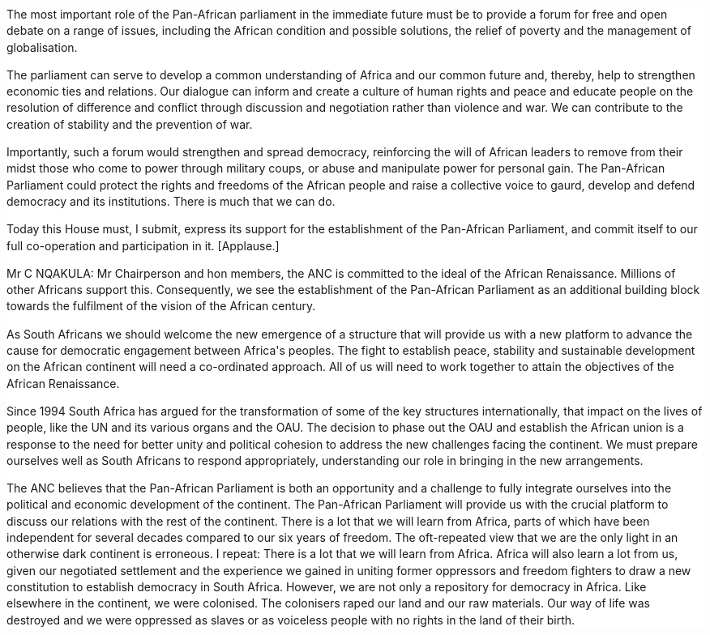 The most important role of the Pan-African parliament in the immediate
future must be to provide a forum for free and open debate on a range of
issues, including the African condition and possible solutions, the relief
of poverty and the management of globalisation.

The parliament can serve to develop a common understanding of Africa and
our common future and, thereby, help to strengthen economic ties and
relations. Our dialogue can inform and create a culture of human rights and
peace and educate people on the resolution of difference and conflict
through discussion and negotiation rather than violence and war. We can
contribute to the creation of stability and the prevention of war.

Importantly, such a forum would strengthen and spread democracy,
reinforcing the will of African leaders to remove from their midst those
who come to power through military coups, or abuse and manipulate power for
personal gain. The Pan-African Parliament could protect the rights and
freedoms of the African people and raise a collective voice to gaurd,
develop and defend democracy and its institutions. There is much that we
can do.

Today this House must, I submit, express its support for the establishment
of the Pan-African Parliament, and commit itself to our full co-operation
and participation in it. [Applause.]

Mr C NQAKULA: Mr Chairperson and hon members, the ANC is committed to the
ideal of the African Renaissance. Millions of other Africans support this.
Consequently, we see the establishment of the Pan-African Parliament as an
additional building block towards the fulfilment of the vision of the
African century.

As South Africans we should welcome the new emergence of a structure that
will provide us with a new platform to advance the cause for democratic
engagement between Africa's peoples. The fight to establish peace,
stability and sustainable development on the African continent will need a
co-ordinated approach. All of us will need to work together to attain the
objectives of the African Renaissance.

Since 1994 South Africa has argued for the transformation of some of the
key structures internationally, that impact on the lives of people, like
the UN and its various organs and the OAU. The decision to phase out the
OAU and establish the African union is a response to the need for better
unity and political cohesion to address the new challenges facing the
continent. We must prepare ourselves well as South Africans to respond
appropriately, understanding our role in bringing in the new arrangements.

The ANC believes that the Pan-African Parliament is both an opportunity and
a challenge to fully integrate ourselves into the political and economic
development of the continent. The Pan-African Parliament will provide us
with the crucial platform to discuss our relations with the rest of the
continent. There is a lot that we will learn from Africa, parts of which
have been independent for several decades compared to our six years of
freedom. The oft-repeated view that we are the only light in an otherwise
dark continent is erroneous. I repeat: There is a lot that we will learn
from Africa.
Africa will also learn a lot from us, given our negotiated settlement and
the experience we gained in uniting former oppressors and freedom fighters
to draw a new constitution to establish democracy in South Africa. However,
we are not only a repository for democracy in Africa. Like elsewhere in the
continent, we were colonised. The colonisers raped our land and our raw
materials. Our way of life was destroyed and we were oppressed as slaves or
as voiceless people with no rights in the land of their birth.
